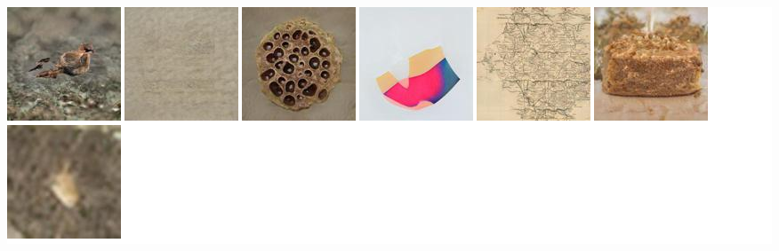 [![](content/wildlife/thumbnail.jpg)](#wildlife)
[![](content/modern%20art/thumbnail.jpg)](#modern-art)
[![](content/trypophobia/thumbnail.jpg)](#trypophobia)
[![](content/Abstract%20art/thumbnail.jpg)](#Abstract-art)
[![](content/Maps/thumbnail.jpg)](#Maps)
[![](content/cakes/thumbnail.jpg)](#cakes)
[![](content/CIFAR%2010/thumbnail.jpg)](#CIFAR-10)